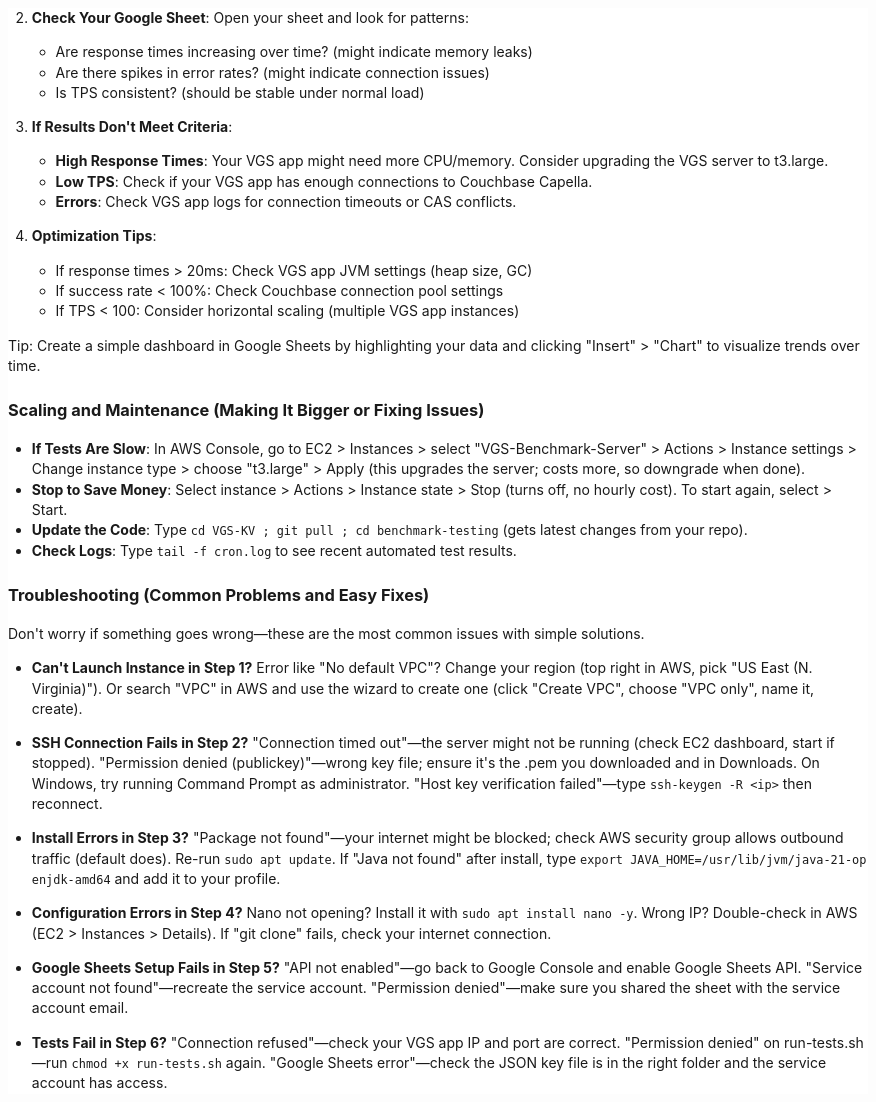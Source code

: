 2. **Check Your Google Sheet**: Open your sheet and look for patterns:
   - Are response times increasing over time? (might indicate memory leaks)
   - Are there spikes in error rates? (might indicate connection issues)
   - Is TPS consistent? (should be stable under normal load)

3. **If Results Don't Meet Criteria**:
   - **High Response Times**: Your VGS app might need more CPU/memory. Consider upgrading the VGS server to t3.large.
   - **Low TPS**: Check if your VGS app has enough connections to Couchbase Capella.
   - **Errors**: Check VGS app logs for connection timeouts or CAS conflicts.

4. **Optimization Tips**:
   - If response times > 20ms: Check VGS app JVM settings (heap size, GC)
   - If success rate < 100%: Check Couchbase connection pool settings
   - If TPS < 100: Consider horizontal scaling (multiple VGS app instances)

Tip: Create a simple dashboard in Google Sheets by highlighting your data and clicking "Insert" > "Chart" to visualize trends over time.

### Scaling and Maintenance (Making It Bigger or Fixing Issues)
- **If Tests Are Slow**: In AWS Console, go to EC2 > Instances > select "VGS-Benchmark-Server" > Actions > Instance settings > Change instance type > choose "t3.large" > Apply (this upgrades the server; costs more, so downgrade when done).
- **Stop to Save Money**: Select instance > Actions > Instance state > Stop (turns off, no hourly cost). To start again, select > Start.
- **Update the Code**: Type `cd VGS-KV ; git pull ; cd benchmark-testing` (gets latest changes from your repo).
- **Check Logs**: Type `tail -f cron.log` to see recent automated test results.

### Troubleshooting (Common Problems and Easy Fixes)
Don't worry if something goes wrong—these are the most common issues with simple solutions.

- **Can't Launch Instance in Step 1?** Error like "No default VPC"? Change your region (top right in AWS, pick "US East (N. Virginia)"). Or search "VPC" in AWS and use the wizard to create one (click "Create VPC", choose "VPC only", name it, create).

- **SSH Connection Fails in Step 2?** "Connection timed out"—the server might not be running (check EC2 dashboard, start if stopped). "Permission denied (publickey)"—wrong key file; ensure it's the .pem you downloaded and in Downloads. On Windows, try running Command Prompt as administrator. "Host key verification failed"—type `ssh-keygen -R <ip>` then reconnect.

- **Install Errors in Step 3?** "Package not found"—your internet might be blocked; check AWS security group allows outbound traffic (default does). Re-run `sudo apt update`. If "Java not found" after install, type `export JAVA_HOME=/usr/lib/jvm/java-21-openjdk-amd64` and add it to your profile.

- **Configuration Errors in Step 4?** Nano not opening? Install it with `sudo apt install nano -y`. Wrong IP? Double-check in AWS (EC2 > Instances > Details). If "git clone" fails, check your internet connection.

- **Google Sheets Setup Fails in Step 5?** "API not enabled"—go back to Google Console and enable Google Sheets API. "Service account not found"—recreate the service account. "Permission denied"—make sure you shared the sheet with the service account email.

- **Tests Fail in Step 6?** "Connection refused"—check your VGS app IP and port are correct. "Permission denied" on run-tests.sh—run `chmod +x run-tests.sh` again. "Google Sheets error"—check the JSON key file is in the right folder and the service account has access.
